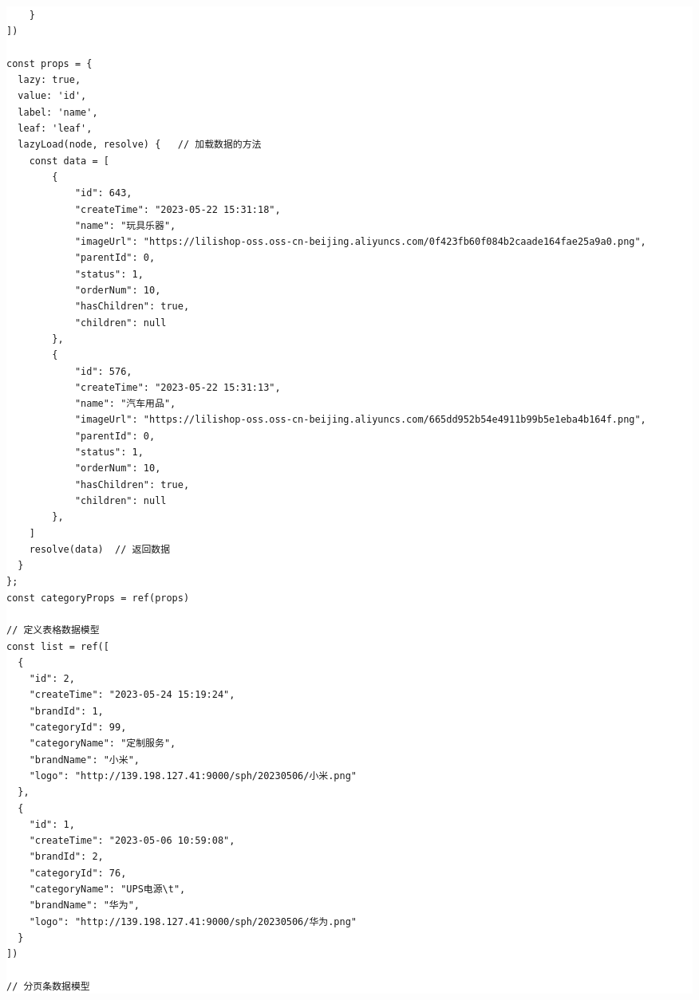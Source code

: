 ```vue
    }
])

const props = {
  lazy: true,
  value: 'id',
  label: 'name',
  leaf: 'leaf',
  lazyLoad(node, resolve) {   // 加载数据的方法
    const data = [
        {
            "id": 643,
            "createTime": "2023-05-22 15:31:18",
            "name": "玩具乐器",
            "imageUrl": "https://lilishop-oss.oss-cn-beijing.aliyuncs.com/0f423fb60f084b2caade164fae25a9a0.png",
            "parentId": 0,
            "status": 1,
            "orderNum": 10,
            "hasChildren": true,
            "children": null
        },
        {
            "id": 576,
            "createTime": "2023-05-22 15:31:13",
            "name": "汽车用品",
            "imageUrl": "https://lilishop-oss.oss-cn-beijing.aliyuncs.com/665dd952b54e4911b99b5e1eba4b164f.png",
            "parentId": 0,
            "status": 1,
            "orderNum": 10,
            "hasChildren": true,
            "children": null
        },
    ]
    resolve(data)  // 返回数据
  }
};
const categoryProps = ref(props)

// 定义表格数据模型
const list = ref([
  {
    "id": 2,
    "createTime": "2023-05-24 15:19:24",
    "brandId": 1,
    "categoryId": 99,
    "categoryName": "定制服务",
    "brandName": "小米",
    "logo": "http://139.198.127.41:9000/sph/20230506/小米.png"
  },
  {
    "id": 1,
    "createTime": "2023-05-06 10:59:08",
    "brandId": 2,
    "categoryId": 76,
    "categoryName": "UPS电源\t",
    "brandName": "华为",
    "logo": "http://139.198.127.41:9000/sph/20230506/华为.png"
  }
])

// 分页条数据模型
```